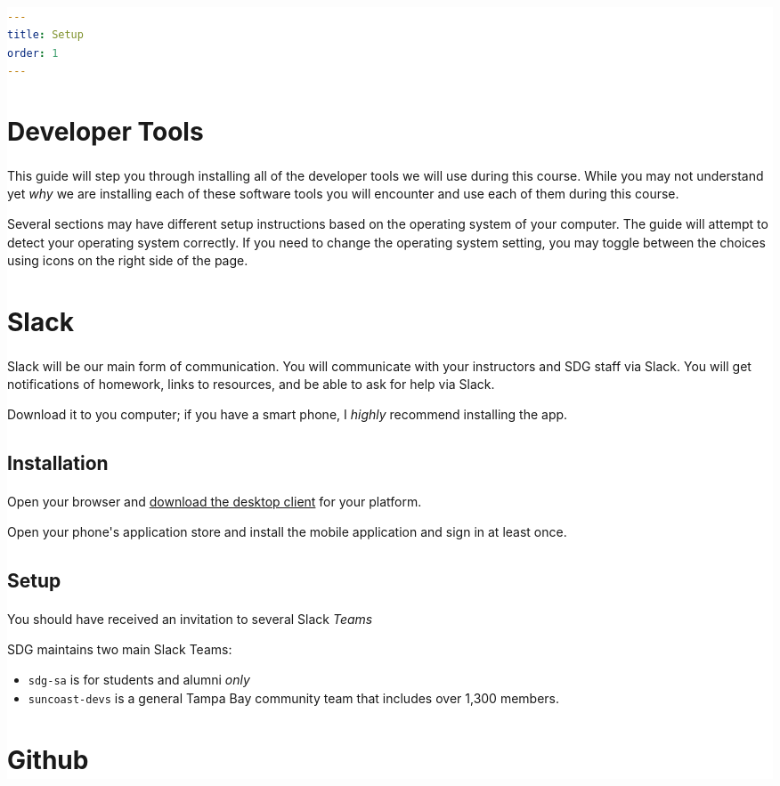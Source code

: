 ```yaml
---
title: Setup
order: 1
---
```


# Developer Tools

This guide will step you through installing all of the developer tools we will
use during this course. While you may not understand yet _why_ we are installing
each of these software tools you will encounter and use each of them during this
course.

Several sections may have different setup instructions based on the operating
system of your computer. The guide will attempt to detect your operating system
correctly. If you need to change the operating system setting, you may toggle
between the choices using icons on the right side of the page.

<SectionSeparator />

# Slack

Slack will be our main form of communication. You will communicate with your
instructors and SDG staff via Slack. You will get notifications of homework,
links to resources, and be able to ask for help via Slack.

Download it to you computer; if you have a smart phone, I _highly_ recommend
installing the app.

## Installation

Open your browser and [download the desktop client](https://slack.com/downloads)
for your platform.

Open your phone's application store and install the mobile application and sign
in at least once.

## Setup

You should have received an invitation to several Slack _Teams_

SDG maintains two main Slack Teams:

- `sdg-sa` is for students and alumni _only_
- `suncoast-devs` is a general Tampa Bay community team that includes over 1,300
  members.

<SectionSeparator />

# Github
